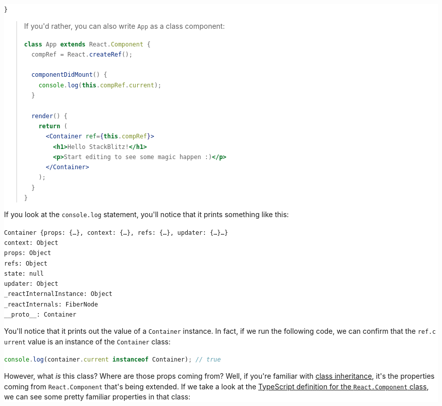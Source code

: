 ```jsx
}
```

> If you'd rather, you can also write `App` as a class component:
>
> ```jsx
> class App extends React.Component {
>   compRef = React.createRef();
> 
>   componentDidMount() {
>     console.log(this.compRef.current);
>   }
> 
>   render() {
>     return (
>       <Container ref={this.compRef}>
>         <h1>Hello StackBlitz!</h1>
>         <p>Start editing to see some magic happen :)</p>
>       </Container>
>     );
>   }
> }
> ```

<iframe src="https://stackblitz.com/edit/react-class-ref-instance?ctl=1&embed=1" sandbox="allow-modals allow-forms allow-popups allow-scripts allow-same-origin"></iframe>

If you look at the `console.log` statement, you'll notice that it prints something like this:

```
Container {props: {…}, context: {…}, refs: {…}, updater: {…}…}
context: Object
props: Object
refs: Object
state: null
updater: Object
_reactInternalInstance: Object
_reactInternals: FiberNode
__proto__: Container
```

You'll notice that it prints out the value of a `Container` instance. In fact, if we run the following code, we can confirm that the `ref.current` value is an instance of the `Container` class:

```jsx
console.log(container.current instanceof Container); // true
```

However, what _is_ this class? Where are those props coming from? Well, if you're familiar with [class inheritance](https://developer.mozilla.org/en-US/docs/Learn/JavaScript/Objects/Inheritance), it's the properties coming from `React.Component` that's being extended. If we take a look at the [TypeScript definition for the `React.Component` class](https://github.com/DefinitelyTyped/DefinitelyTyped/blob/master/types/react/index.d.ts#L436), we can see some pretty familiar properties in that class:
